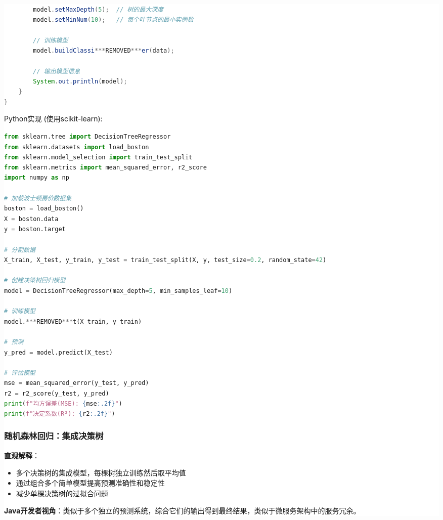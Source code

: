 ```java
        model.setMaxDepth(5);  // 树的最大深度
        model.setMinNum(10);   // 每个叶节点的最小实例数
        
        // 训练模型
        model.buildClassi***REMOVED***er(data);
        
        // 输出模型信息
        System.out.println(model);
    }
}
```

Python实现 (使用scikit-learn):
```python
from sklearn.tree import DecisionTreeRegressor
from sklearn.datasets import load_boston
from sklearn.model_selection import train_test_split
from sklearn.metrics import mean_squared_error, r2_score
import numpy as np

# 加载波士顿房价数据集
boston = load_boston()
X = boston.data
y = boston.target

# 分割数据
X_train, X_test, y_train, y_test = train_test_split(X, y, test_size=0.2, random_state=42)

# 创建决策树回归模型
model = DecisionTreeRegressor(max_depth=5, min_samples_leaf=10)

# 训练模型
model.***REMOVED***t(X_train, y_train)

# 预测
y_pred = model.predict(X_test)

# 评估模型
mse = mean_squared_error(y_test, y_pred)
r2 = r2_score(y_test, y_pred)
print(f"均方误差(MSE): {mse:.2f}")
print(f"决定系数(R²): {r2:.2f}")
```

### 随机森林回归：集成决策树

**直观解释**：
- 多个决策树的集成模型，每棵树独立训练然后取平均值
- 通过组合多个简单模型提高预测准确性和稳定性
- 减少单棵决策树的过拟合问题

**Java开发者视角**：类似于多个独立的预测系统，综合它们的输出得到最终结果，类似于微服务架构中的服务冗余。
